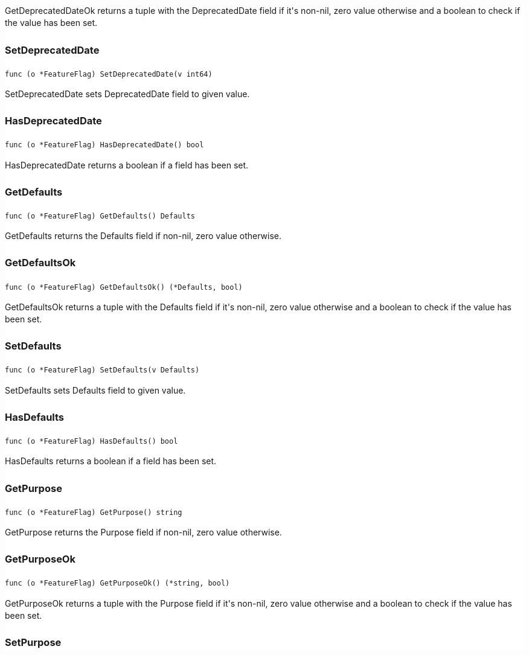 GetDeprecatedDateOk returns a tuple with the DeprecatedDate field if it's non-nil, zero value otherwise
and a boolean to check if the value has been set.

### SetDeprecatedDate

`func (o *FeatureFlag) SetDeprecatedDate(v int64)`

SetDeprecatedDate sets DeprecatedDate field to given value.

### HasDeprecatedDate

`func (o *FeatureFlag) HasDeprecatedDate() bool`

HasDeprecatedDate returns a boolean if a field has been set.

### GetDefaults

`func (o *FeatureFlag) GetDefaults() Defaults`

GetDefaults returns the Defaults field if non-nil, zero value otherwise.

### GetDefaultsOk

`func (o *FeatureFlag) GetDefaultsOk() (*Defaults, bool)`

GetDefaultsOk returns a tuple with the Defaults field if it's non-nil, zero value otherwise
and a boolean to check if the value has been set.

### SetDefaults

`func (o *FeatureFlag) SetDefaults(v Defaults)`

SetDefaults sets Defaults field to given value.

### HasDefaults

`func (o *FeatureFlag) HasDefaults() bool`

HasDefaults returns a boolean if a field has been set.

### GetPurpose

`func (o *FeatureFlag) GetPurpose() string`

GetPurpose returns the Purpose field if non-nil, zero value otherwise.

### GetPurposeOk

`func (o *FeatureFlag) GetPurposeOk() (*string, bool)`

GetPurposeOk returns a tuple with the Purpose field if it's non-nil, zero value otherwise
and a boolean to check if the value has been set.

### SetPurpose
